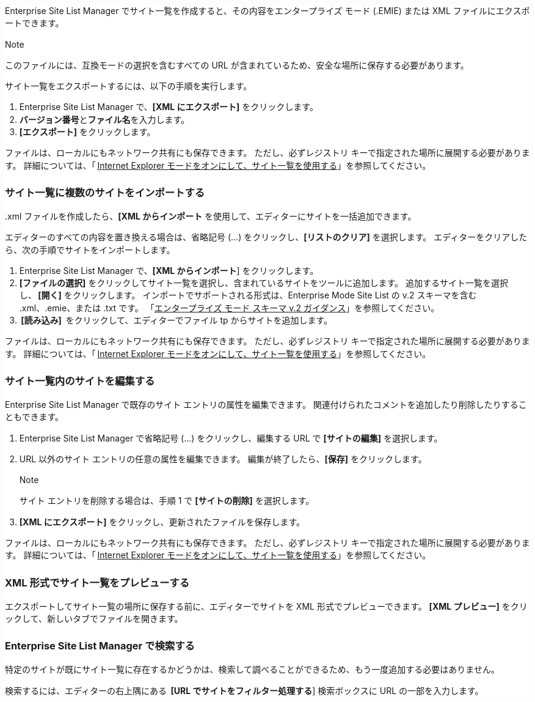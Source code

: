 Enterprise Site List Manager でサイト一覧を作成すると、その内容をエンタープライズ モード (.EMIE) または XML ファイルにエクスポートできます。 

> [!NOTE]
> このファイルには、互換モードの選択を含むすべての URL が含まれているため、安全な場所に保存する必要があります。

サイト一覧をエクスポートするには、以下の手順を実行します。

1. Enterprise Site List Manager で、**[XML にエクスポート]** をクリックします。
2. **バージョン番号**と**ファイル名**を入力します。
3. **[エクスポート]** をクリックします。

ファイルは、ローカルにもネットワーク共有にも保存できます。 ただし、必ずレジストリ キーで指定された場所に展開する必要があります。 詳細については、「 [Internet Explorer モードをオンにして、サイト一覧を使用する](./edge-ie-mode-policies.md)」を参照してください。

### <a name="import-multiple-sites-to-your-site-list"></a>サイト一覧に複数のサイトをインポートする

.xml ファイルを作成したら、**[XML からインポート** を使用して、エディターにサイトを一括追加できます。

エディターのすべての内容を置き換える場合は、省略記号 (…) をクリックし、**[リストのクリア]** を選択します。 エディターをクリアしたら、次の手順でサイトをインポートします。

1. Enterprise Site List Manager で、**[XML からインポート**] をクリックします。 
2. **[ファイルの選択]** をクリックしてサイト一覧を選択し、含まれているサイトをツールに追加します。 追加するサイト一覧を選択し、 **[開く]** をクリックします。 インポートでサポートされる形式は、Enterprise Mode Site List の v.2 スキーマを含む .xml、.emie、または .txt です。 「[エンタープライズ モード スキーマ v.2 ガイダンス](/internet-explorer/ie11-deploy-guide/enterprise-mode-schema-version-2-guidance)」を参照してください。
3.  **[読み込み]**  をクリックして、エディターでファイル tp からサイトを追加します。

ファイルは、ローカルにもネットワーク共有にも保存できます。 ただし、必ずレジストリ キーで指定された場所に展開する必要があります。 詳細については、「 [Internet Explorer モードをオンにして、サイト一覧を使用する](./edge-ie-mode-policies.md)」を参照してください。

### <a name="edit-sites-in-your-site-list"></a>サイト一覧内のサイトを編集する

 Enterprise Site List Manager で既存のサイト エントリの属性を編集できます。 関連付けられたコメントを追加したり削除したりすることもできます。

1. Enterprise Site List Manager で省略記号 (…) をクリックし、編集する URL で **[サイトの編集]** を選択します。
2. URL 以外のサイト エントリの任意の属性を編集できます。 編集が終了したら、**[保存]** をクリックします。

   > [!NOTE]
   > サイト エントリを削除する場合は、手順 1 で **[サイトの削除]** を選択します。

3. **[XML にエクスポート]** をクリックし、更新されたファイルを保存します。

ファイルは、ローカルにもネットワーク共有にも保存できます。 ただし、必ずレジストリ キーで指定された場所に展開する必要があります。 詳細については、「 [Internet Explorer モードをオンにして、サイト一覧を使用する](./edge-ie-mode-policies.md)」を参照してください。

### <a name="preview-your-site-list-in-xml-format"></a>XML 形式でサイト一覧をプレビューする

エクスポートしてサイト一覧の場所に保存する前に、エディターでサイトを XML 形式でプレビューできます。 **[XML プレビュー]** をクリックして、新しいタブでファイルを開きます。

### <a name="search-in-the-enterprise-site-list-manager"></a>Enterprise Site List Manager で検索する

特定のサイトが既にサイト一覧に存在するかどうかは、検索して調べることができるため、もう一度追加する必要はありません。

検索するには、エディターの右上隅にある  **[URL でサイトをフィルター処理する**] 検索ボックスに URL の一部を入力します。
